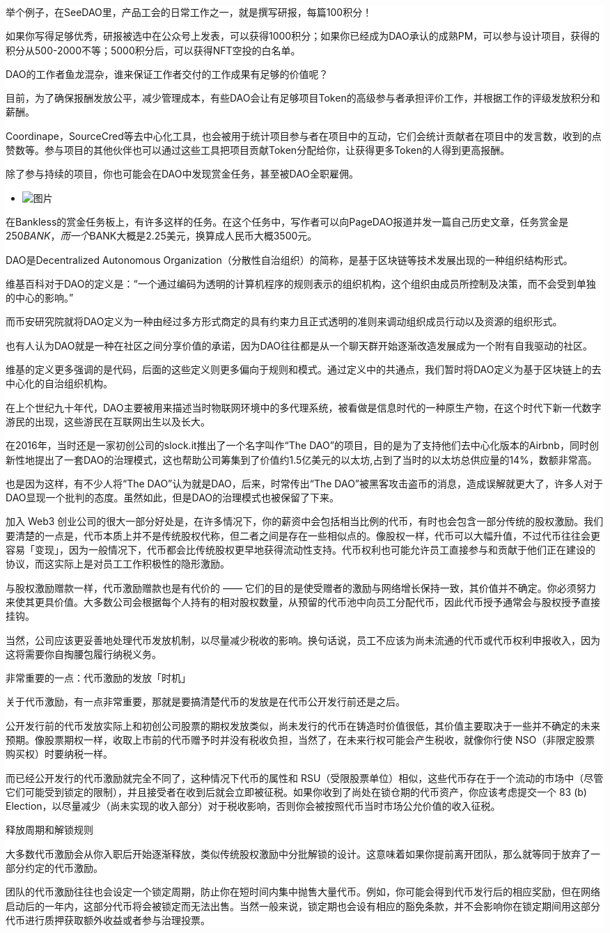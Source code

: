 举个例子，在SeeDAO里，产品工会的日常工作之一，就是撰写研报，每篇100积分！

如果你写得足够优秀，研报被选中在公众号上发表，可以获得1000积分；如果你已经成为DAO承认的成熟PM，可以参与设计项目，获得的积分从500-2000不等；5000积分后，可以获得NFT空投的白名单。

DAO的工作者鱼龙混杂，谁来保证工作者交付的工作成果有足够的价值呢？

目前，为了确保报酬发放公平，减少管理成本，有些DAO会让有足够项目Token的高级参与者承担评价工作，并根据工作的评级发放积分和薪酬。

Coordinape，SourceCred等去中心化工具，也会被用于统计项目参与者在项目中的互动，它们会统计贡献者在项目中的发言数，收到的点赞数等。参与项目的其他伙伴也可以通过这些工具把项目贡献Token分配给你，让获得更多Token的人得到更高报酬。

除了参与持续的项目，你也可能会在DAO中发现赏金任务，甚至被DAO全职雇佣。

* ![图片](https://user-images.githubusercontent.com/79394963/201458169-900516ef-48b5-4917-b731-d185e9dc6099.png)

在Bankless的赏金任务板上，有许多这样的任务。在这个任务中，写作者可以向PageDAO报道并发一篇自己历史文章，任务赏金是250$BANK，而一个$BANK大概是2.25美元，换算成人民币大概3500元。

DAO是Decentralized Autonomous Organization（分散性自治组织）的简称，是基于区块链等技术发展出现的一种组织结构形式。

维基百科对于DAO的定义是：“一个通过编码为透明的计算机程序的规则表示的组织机构，这个组织由成员所控制及决策，而不会受到单独的中心的影响。”

而币安研究院就将DAO定义为一种由经过多方形式商定的具有约束力且正式透明的准则来调动组织成员行动以及资源的组织形式。

也有人认为DAO就是一种在社区之间分享价值的承诺，因为DAO往往都是从一个聊天群开始逐渐改造发展成为一个附有自我驱动的社区。

维基的定义更多强调的是代码，后面的这些定义则更多偏向于规则和模式。通过定义中的共通点，我们暂时将DAO定义为基于区块链上的去中心化的自治组织机构。

在上个世纪九十年代，DAO主要被用来描述当时物联网环境中的多代理系统，被看做是信息时代的一种原生产物，在这个时代下新一代数字游民的出现，这些游民在互联网出生以及长大。

在2016年，当时还是一家初创公司的slock.it推出了一个名字叫作“The DAO”的项目，目的是为了支持他们去中心化版本的Airbnb，同时创新性地提出了一套DAO的治理模式，这也帮助公司筹集到了价值约1.5亿美元的以太坊,占到了当时的以太坊总供应量的14%，数额非常高。

也是因为这样，有不少人将“The DAO”认为就是DAO，后来，时常传出“The DAO”被黑客攻击盗币的消息，造成误解就更大了，许多人对于DAO显现一个批判的态度。虽然如此，但是DAO的治理模式也被保留了下来。

加入 Web3 创业公司的很大一部分好处是，在许多情况下，你的薪资中会包括相当比例的代币，有时也会包含一部分传统的股权激励。我们要清楚的一点是，代币本质上并不是传统股权代称，但二者之间是存在一些相似点的。像股权一样，代币可以大幅升值，不过代币往往会更容易「变现」，因为一般情况下，代币都会比传统股权更早地获得流动性支持。代币权利也可能允许员工直接参与和贡献于他们正在建设的协议，而这实际上是对员工工作积极性的隐形激励。

与股权激励赠款一样，代币激励赠款也是有代价的 —— 它们的目的是使受赠者的激励与网络增长保持一致，其价值并不确定。你必须努力来使其更具价值。大多数公司会根据每个人持有的相对股权数量，从预留的代币池中向员工分配代币，因此代币授予通常会与股权授予直接挂钩。

当然，公司应该更妥善地处理代币发放机制，以尽量减少税收的影响。换句话说，员工不应该为尚未流通的代币或代币权利申报收入，因为这将需要你自掏腰包履行纳税义务。

非常重要的一点：代币激励的发放「时机」

关于代币激励，有一点非常重要，那就是要搞清楚代币的发放是在代币公开发行前还是之后。

公开发行前的代币发放实际上和初创公司股票的期权发放类似，尚未发行的代币在铸造时价值很低，其价值主要取决于一些并不确定的未来预期。像股票期权一样，收取上市前的代币赠予时并没有税收负担，当然了，在未来行权可能会产生税收，就像你行使 NSO（非限定股票购买权）时要纳税一样。

而已经公开发行的代币激励就完全不同了，这种情况下代币的属性和 RSU（受限股票单位）相似，这些代币存在于一个流动的市场中（尽管它们可能受到锁定的限制），并且接受者在收到后就会立即被征税。如果你收到了尚处在锁仓期的代币资产，你应该考虑提交一个 83 (b) Election，以尽量减少（尚未实现的收入部分）对于税收影响，否则你会被按照代币当时市场公允价值的收入征税。

释放周期和解锁规则

大多数代币激励会从你入职后开始逐渐释放，类似传统股权激励中分批解锁的设计。这意味着如果你提前离开团队，那么就等同于放弃了一部分约定的代币激励。

团队的代币激励往往也会设定一个锁定周期，防止你在短时间内集中抛售大量代币。例如，你可能会得到代币发行后的相应奖励，但在网络启动后的一年内，这部分代币将会被锁定而无法出售。当然一般来说，锁定期也会设有相应的豁免条款，并不会影响你在锁定期间用这部分代币进行质押获取额外收益或者参与治理投票。
